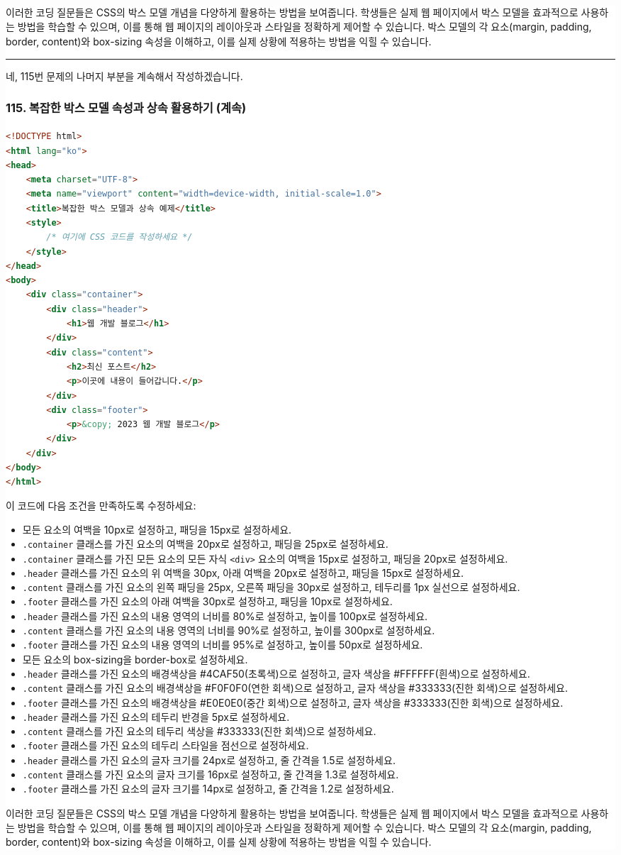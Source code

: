 이러한 코딩 질문들은 CSS의 박스 모델 개념을 다양하게 활용하는 방법을 보여줍니다. 학생들은 실제 웹 페이지에서 박스 모델을 효과적으로 사용하는 방법을 학습할 수 있으며, 이를 통해 웹 페이지의 레이아웃과 스타일을 정확하게 제어할 수 있습니다. 박스 모델의 각 요소(margin, padding, border, content)와 box-sizing 속성을 이해하고, 이를 실제 상황에 적용하는 방법을 익힐 수 있습니다.



---


네, 115번 문제의 나머지 부분을 계속해서 작성하겠습니다.

### 115. 복잡한 박스 모델 속성과 상속 활용하기 (계속)

```html
<!DOCTYPE html>
<html lang="ko">
<head>
    <meta charset="UTF-8">
    <meta name="viewport" content="width=device-width, initial-scale=1.0">
    <title>복잡한 박스 모델과 상속 예제</title>
    <style>
        /* 여기에 CSS 코드를 작성하세요 */
    </style>
</head>
<body>
    <div class="container">
        <div class="header">
            <h1>웹 개발 블로그</h1>
        </div>
        <div class="content">
            <h2>최신 포스트</h2>
            <p>이곳에 내용이 들어갑니다.</p>
        </div>
        <div class="footer">
            <p>&copy; 2023 웹 개발 블로그</p>
        </div>
    </div>
</body>
</html>
```

이 코드에 다음 조건을 만족하도록 수정하세요:
- 모든 요소의 여백을 10px로 설정하고, 패딩을 15px로 설정하세요.
- `.container` 클래스를 가진 요소의 여백을 20px로 설정하고, 패딩을 25px로 설정하세요.
- `.container` 클래스를 가진 모든 요소의 모든 자식 `<div>` 요소의 여백을 15px로 설정하고, 패딩을 20px로 설정하세요.
- `.header` 클래스를 가진 요소의 위 여백을 30px, 아래 여백을 20px로 설정하고, 패딩을 15px로 설정하세요.
- `.content` 클래스를 가진 요소의 왼쪽 패딩을 25px, 오른쪽 패딩을 30px로 설정하고, 테두리를 1px 실선으로 설정하세요.
- `.footer` 클래스를 가진 요소의 아래 여백을 30px로 설정하고, 패딩을 10px로 설정하세요.
- `.header` 클래스를 가진 요소의 내용 영역의 너비를 80%로 설정하고, 높이를 100px로 설정하세요.
- `.content` 클래스를 가진 요소의 내용 영역의 너비를 90%로 설정하고, 높이를 300px로 설정하세요.
- `.footer` 클래스를 가진 요소의 내용 영역의 너비를 95%로 설정하고, 높이를 50px로 설정하세요.
- 모든 요소의 box-sizing을 border-box로 설정하세요.
- `.header` 클래스를 가진 요소의 배경색상을 #4CAF50(초록색)으로 설정하고, 글자 색상을 #FFFFFF(흰색)으로 설정하세요.
- `.content` 클래스를 가진 요소의 배경색상을 #F0F0F0(연한 회색)으로 설정하고, 글자 색상을 #333333(진한 회색)으로 설정하세요.
- `.footer` 클래스를 가진 요소의 배경색상을 #E0E0E0(중간 회색)으로 설정하고, 글자 색상을 #333333(진한 회색)으로 설정하세요.
- `.header` 클래스를 가진 요소의 테두리 반경을 5px로 설정하세요.
- `.content` 클래스를 가진 요소의 테두리 색상을 #333333(진한 회색)으로 설정하세요.
- `.footer` 클래스를 가진 요소의 테두리 스타일을 점선으로 설정하세요.
- `.header` 클래스를 가진 요소의 글자 크기를 24px로 설정하고, 줄 간격을 1.5로 설정하세요.
- `.content` 클래스를 가진 요소의 글자 크기를 16px로 설정하고, 줄 간격을 1.3로 설정하세요.
- `.footer` 클래스를 가진 요소의 글자 크기를 14px로 설정하고, 줄 간격을 1.2로 설정하세요.

이러한 코딩 질문들은 CSS의 박스 모델 개념을 다양하게 활용하는 방법을 보여줍니다. 학생들은 실제 웹 페이지에서 박스 모델을 효과적으로 사용하는 방법을 학습할 수 있으며, 이를 통해 웹 페이지의 레이아웃과 스타일을 정확하게 제어할 수 있습니다. 박스 모델의 각 요소(margin, padding, border, content)와 box-sizing 속성을 이해하고, 이를 실제 상황에 적용하는 방법을 익힐 수 있습니다.